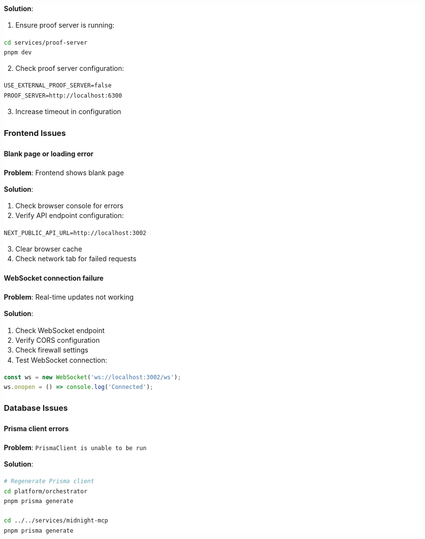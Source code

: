 **Solution**:
1. Ensure proof server is running:
```bash
cd services/proof-server
pnpm dev
```

2. Check proof server configuration:
```env
USE_EXTERNAL_PROOF_SERVER=false
PROOF_SERVER=http://localhost:6300
```

3. Increase timeout in configuration

### Frontend Issues

#### Blank page or loading error
**Problem**: Frontend shows blank page

**Solution**:
1. Check browser console for errors
2. Verify API endpoint configuration:
```env
NEXT_PUBLIC_API_URL=http://localhost:3002
```

3. Clear browser cache
4. Check network tab for failed requests

#### WebSocket connection failure
**Problem**: Real-time updates not working

**Solution**:
1. Check WebSocket endpoint
2. Verify CORS configuration
3. Check firewall settings
4. Test WebSocket connection:
```javascript
const ws = new WebSocket('ws://localhost:3002/ws');
ws.onopen = () => console.log('Connected');
```

### Database Issues

#### Prisma client errors
**Problem**: `PrismaClient is unable to be run`

**Solution**:
```bash
# Regenerate Prisma client
cd platform/orchestrator
pnpm prisma generate

cd ../../services/midnight-mcp
pnpm prisma generate
```
